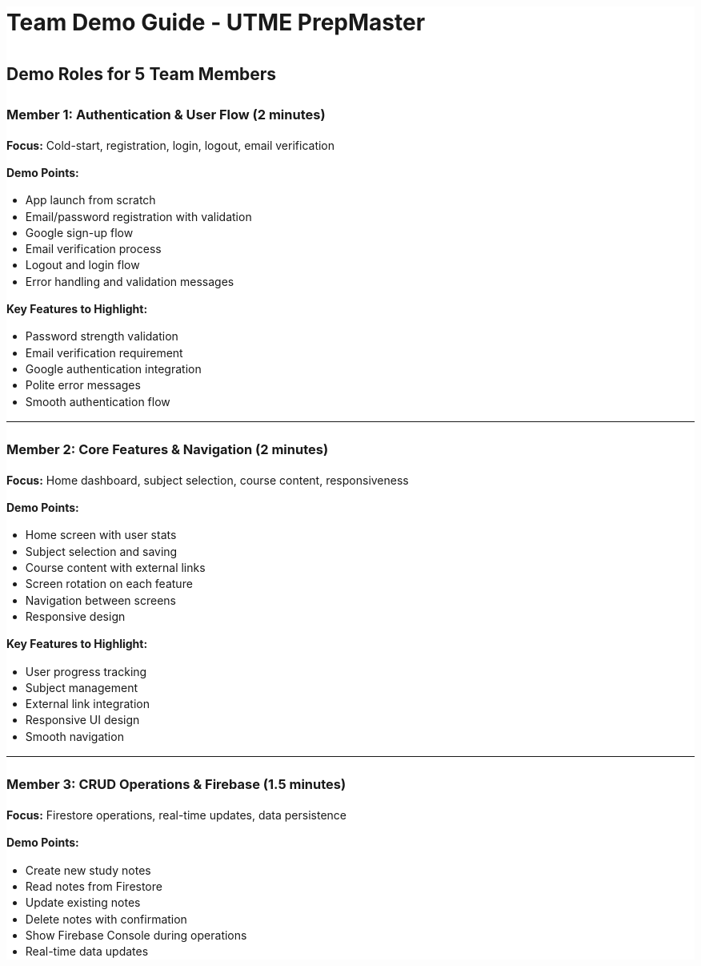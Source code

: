 # Team Demo Guide - UTME PrepMaster

## Demo Roles for 5 Team Members

### **Member 1: Authentication & User Flow** (2 minutes)
**Focus:** Cold-start, registration, login, logout, email verification

**Demo Points:**
- App launch from scratch
- Email/password registration with validation
- Google sign-up flow
- Email verification process
- Logout and login flow
- Error handling and validation messages

**Key Features to Highlight:**
- Password strength validation
- Email verification requirement
- Google authentication integration
- Polite error messages
- Smooth authentication flow

---

### **Member 2: Core Features & Navigation** (2 minutes)
**Focus:** Home dashboard, subject selection, course content, responsiveness

**Demo Points:**
- Home screen with user stats
- Subject selection and saving
- Course content with external links
- Screen rotation on each feature
- Navigation between screens
- Responsive design

**Key Features to Highlight:**
- User progress tracking
- Subject management
- External link integration
- Responsive UI design
- Smooth navigation

---

### **Member 3: CRUD Operations & Firebase** (1.5 minutes)
**Focus:** Firestore operations, real-time updates, data persistence

**Demo Points:**
- Create new study notes
- Read notes from Firestore
- Update existing notes
- Delete notes with confirmation
- Show Firebase Console during operations
- Real-time data updates
